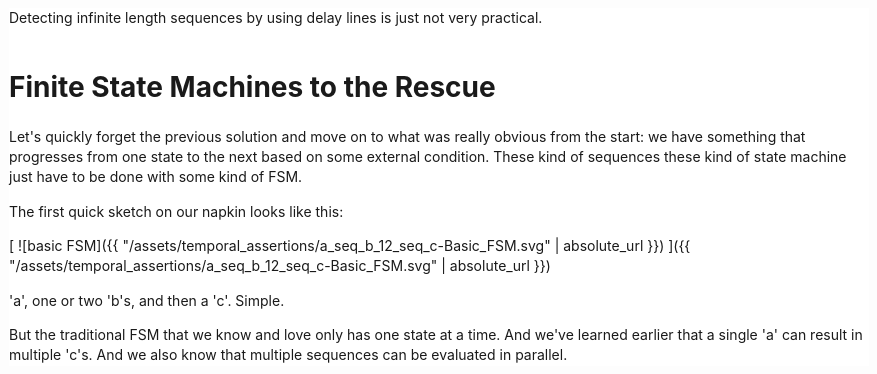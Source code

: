 Detecting infinite length sequences by using delay lines is just not very practical.

# Finite State Machines to the Rescue

Let's quickly forget the previous solution and move on to what was really obvious from the start:
we have something that progresses from one state to the next based on some external condition.
These kind of sequences these kind of state machine just have to be done with some kind of FSM.

The first quick sketch on our napkin looks like this:

[ ![basic FSM]({{ "/assets/temporal_assertions/a_seq_b_12_seq_c-Basic_FSM.svg" | absolute_url }}) ]({{ "/assets/temporal_assertions/a_seq_b_12_seq_c-Basic_FSM.svg" | absolute_url }})

'a', one or two 'b's, and then a 'c'. Simple.

But the traditional FSM that we know and love only has one state at a time. And we've learned
earlier that a single 'a' can result in multiple 'c's. And we also know that multiple sequences
can be evaluated in parallel.



